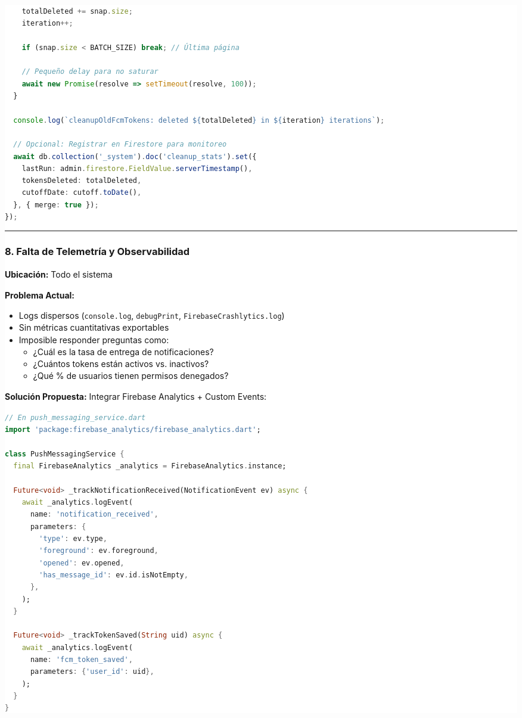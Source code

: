 ```typescript
    totalDeleted += snap.size;
    iteration++;
    
    if (snap.size < BATCH_SIZE) break; // Última página
    
    // Pequeño delay para no saturar
    await new Promise(resolve => setTimeout(resolve, 100));
  }
  
  console.log(`cleanupOldFcmTokens: deleted ${totalDeleted} in ${iteration} iterations`);
  
  // Opcional: Registrar en Firestore para monitoreo
  await db.collection('_system').doc('cleanup_stats').set({
    lastRun: admin.firestore.FieldValue.serverTimestamp(),
    tokensDeleted: totalDeleted,
    cutoffDate: cutoff.toDate(),
  }, { merge: true });
});
```

---

### 8. **Falta de Telemetría y Observabilidad**

**Ubicación:** Todo el sistema

**Problema Actual:**
- Logs dispersos (`console.log`, `debugPrint`, `FirebaseCrashlytics.log`)
- Sin métricas cuantitativas exportables
- Imposible responder preguntas como:
  - ¿Cuál es la tasa de entrega de notificaciones?
  - ¿Cuántos tokens están activos vs. inactivos?
  - ¿Qué % de usuarios tienen permisos denegados?

**Solución Propuesta:**
Integrar Firebase Analytics + Custom Events:

```dart
// En push_messaging_service.dart
import 'package:firebase_analytics/firebase_analytics.dart';

class PushMessagingService {
  final FirebaseAnalytics _analytics = FirebaseAnalytics.instance;

  Future<void> _trackNotificationReceived(NotificationEvent ev) async {
    await _analytics.logEvent(
      name: 'notification_received',
      parameters: {
        'type': ev.type,
        'foreground': ev.foreground,
        'opened': ev.opened,
        'has_message_id': ev.id.isNotEmpty,
      },
    );
  }

  Future<void> _trackTokenSaved(String uid) async {
    await _analytics.logEvent(
      name: 'fcm_token_saved',
      parameters: {'user_id': uid},
    );
  }
}
```
